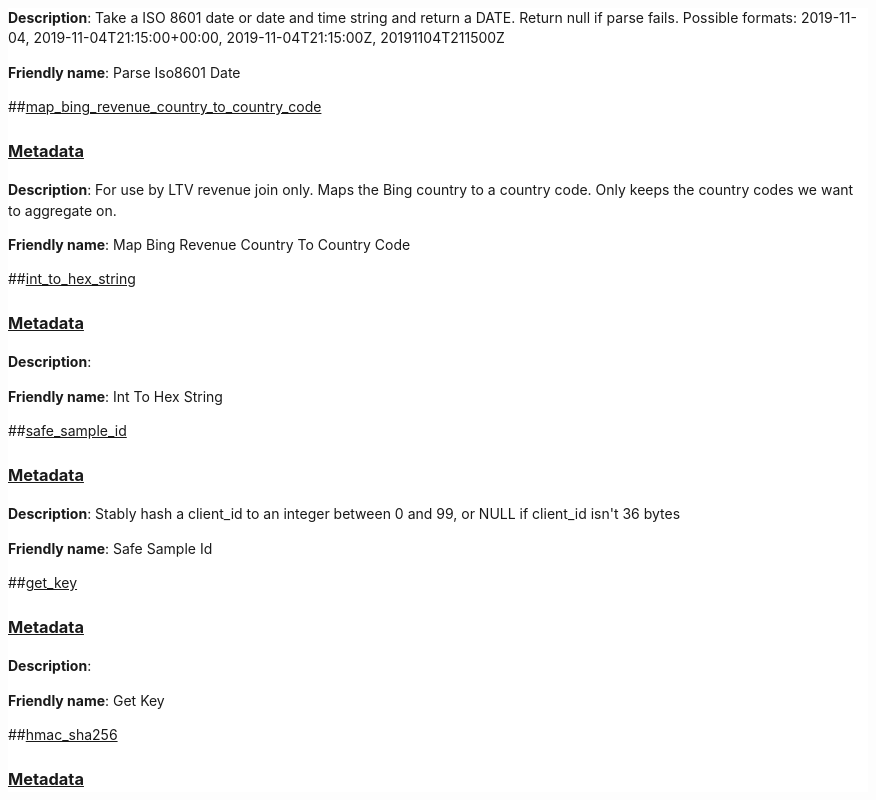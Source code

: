 **Description**: Take a ISO 8601 date or date and time string and return a DATE.  Return null if parse fails.  Possible formats: 2019-11-04, 2019-11-04T21:15:00+00:00, 2019-11-04T21:15:00Z, 20191104T211500Z

**Friendly name**: Parse Iso8601 Date

##[map_bing_revenue_country_to_country_code](https://github.com/mozilla/bigquery-etl/blob/master/sql/moz-fx-data-shared-prod/udf/map_bing_revenue_country_to_country_code)
### [Metadata](https://github.com/mozilla/bigquery-etl/blob/master/sql/moz-fx-data-shared-prod/udf/map_bing_revenue_country_to_country_code/metadata.yaml)

**Description**: For use by LTV revenue join only. Maps the Bing country to a country code. Only keeps the country codes we want to aggregate on.

**Friendly name**: Map Bing Revenue Country To Country Code

##[int_to_hex_string](https://github.com/mozilla/bigquery-etl/blob/master/sql/moz-fx-data-shared-prod/udf/int_to_hex_string)
### [Metadata](https://github.com/mozilla/bigquery-etl/blob/master/sql/moz-fx-data-shared-prod/udf/int_to_hex_string/metadata.yaml)

**Description**: 

**Friendly name**: Int To Hex String

##[safe_sample_id](https://github.com/mozilla/bigquery-etl/blob/master/sql/moz-fx-data-shared-prod/udf/safe_sample_id)
### [Metadata](https://github.com/mozilla/bigquery-etl/blob/master/sql/moz-fx-data-shared-prod/udf/safe_sample_id/metadata.yaml)

**Description**: Stably hash a client_id to an integer between 0 and 99, or NULL if client_id isn't 36 bytes

**Friendly name**: Safe Sample Id

##[get_key](https://github.com/mozilla/bigquery-etl/blob/master/sql/moz-fx-data-shared-prod/udf/get_key)
### [Metadata](https://github.com/mozilla/bigquery-etl/blob/master/sql/moz-fx-data-shared-prod/udf/get_key/metadata.yaml)

**Description**: 

**Friendly name**: Get Key

##[hmac_sha256](https://github.com/mozilla/bigquery-etl/blob/master/sql/moz-fx-data-shared-prod/udf/hmac_sha256)
### [Metadata](https://github.com/mozilla/bigquery-etl/blob/master/sql/moz-fx-data-shared-prod/udf/hmac_sha256/metadata.yaml)
